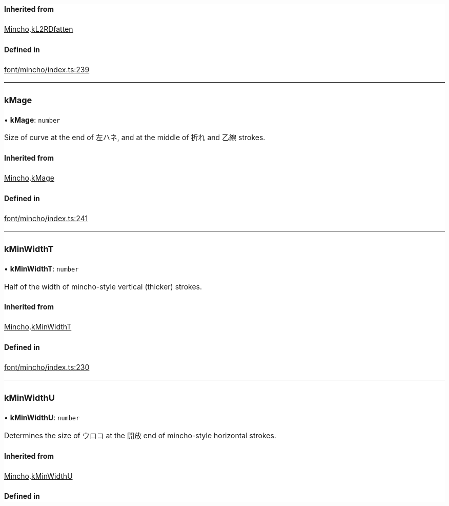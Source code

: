 #### Inherited from

[Mincho](Mincho.md).[kL2RDfatten](Mincho.md#kl2rdfatten)

#### Defined in

[font/mincho/index.ts:239](https://github.com/kurgm/kage-engine/blob/master/src/font/mincho/index.ts#L239)

___

### kMage

• **kMage**: `number`

Size of curve at the end of 左ハネ, and at the middle of 折れ and 乙線 strokes.

#### Inherited from

[Mincho](Mincho.md).[kMage](Mincho.md#kmage)

#### Defined in

[font/mincho/index.ts:241](https://github.com/kurgm/kage-engine/blob/master/src/font/mincho/index.ts#L241)

___

### kMinWidthT

• **kMinWidthT**: `number`

Half of the width of mincho-style vertical (thicker) strokes.

#### Inherited from

[Mincho](Mincho.md).[kMinWidthT](Mincho.md#kminwidtht)

#### Defined in

[font/mincho/index.ts:230](https://github.com/kurgm/kage-engine/blob/master/src/font/mincho/index.ts#L230)

___

### kMinWidthU

• **kMinWidthU**: `number`

Determines the size of ウロコ at the 開放 end of mincho-style horizontal strokes.

#### Inherited from

[Mincho](Mincho.md).[kMinWidthU](Mincho.md#kminwidthu)

#### Defined in
